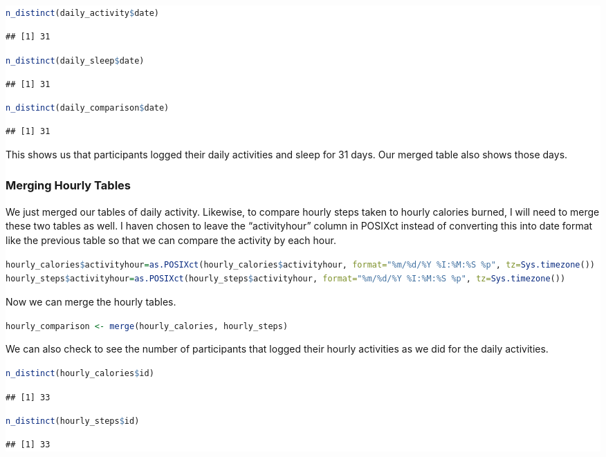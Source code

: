 ``` r
n_distinct(daily_activity$date)
```

    ## [1] 31

``` r
n_distinct(daily_sleep$date)
```

    ## [1] 31

``` r
n_distinct(daily_comparison$date)
```

    ## [1] 31

This shows us that participants logged their daily activities and sleep
for 31 days. Our merged table also shows those days.

### Merging Hourly Tables

We just merged our tables of daily activity. Likewise, to compare hourly
steps taken to hourly calories burned, I will need to merge these two
tables as well. I haven chosen to leave the “activityhour” column in
POSIXct instead of converting this into date format like the previous
table so that we can compare the activity by each hour.

``` r
hourly_calories$activityhour=as.POSIXct(hourly_calories$activityhour, format="%m/%d/%Y %I:%M:%S %p", tz=Sys.timezone())
hourly_steps$activityhour=as.POSIXct(hourly_steps$activityhour, format="%m/%d/%Y %I:%M:%S %p", tz=Sys.timezone())
```

Now we can merge the hourly tables.

``` r
hourly_comparison <- merge(hourly_calories, hourly_steps)
```

We can also check to see the number of participants that logged their
hourly activities as we did for the daily activities.

``` r
n_distinct(hourly_calories$id)
```

    ## [1] 33

``` r
n_distinct(hourly_steps$id)
```

    ## [1] 33
